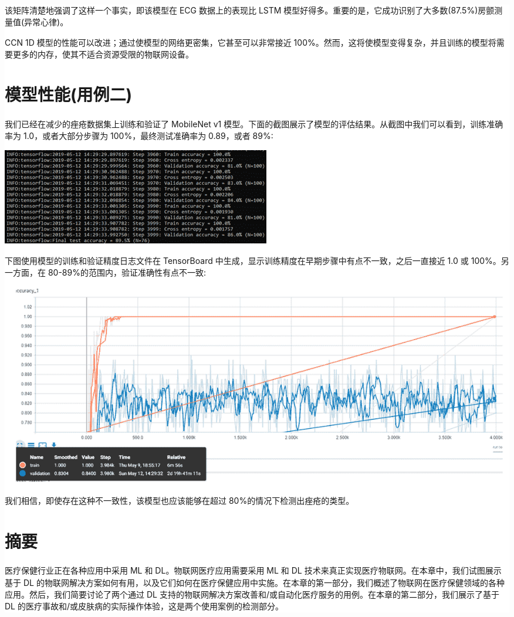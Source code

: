 该矩阵清楚地强调了这样一个事实，即该模型在 ECG 数据上的表现比 LSTM 模型好得多。重要的是，它成功识别了大多数(87.5%)房颤测量值(异常心律)。

CCN 1D 模型的性能可以改进；通过使模型的网络更密集，它甚至可以非常接近 100%。然而，这将使模型变得复杂，并且训练的模型将需要更多的内存，使其不适合资源受限的物联网设备。

<title>Model performance (use case two)</title>  

# 模型性能(用例二)

我们已经在减少的痤疮数据集上训练和验证了 MobileNet v1 模型。下面的截图展示了模型的评估结果。从截图中我们可以看到，训练准确率为 1.0，或者大部分步骤为 100%，最终测试准确率为 0.89，或者 89%:

![](img/1c7c1c4c-11b4-4cd7-a0b4-557a507d38a7.png)

下图使用模型的训练和验证精度日志文件在 TensorBoard 中生成，显示训练精度在早期步骤中有点不一致，之后一直接近 1.0 或 100%。另一方面，在 80-89%的范围内，验证准确性有点不一致:

![](img/b812cbe8-3cdf-4a42-b62a-37e9f7d70bd4.png)

我们相信，即使存在这种不一致性，该模型也应该能够在超过 80%的情况下检测出痤疮的类型。

<title>Summary</title>  

# 摘要

医疗保健行业正在各种应用中采用 ML 和 DL。物联网医疗应用需要采用 ML 和 DL 技术来真正实现医疗物联网。在本章中，我们试图展示基于 DL 的物联网解决方案如何有用，以及它们如何在医疗保健应用中实施。在本章的第一部分，我们概述了物联网在医疗保健领域的各种应用。然后，我们简要讨论了两个通过 DL 支持的物联网解决方案改善和/或自动化医疗服务的用例。在本章的第二部分，我们展示了基于 DL 的医疗事故和/或皮肤病的实际操作体验，这是两个使用案例的检测部分。
